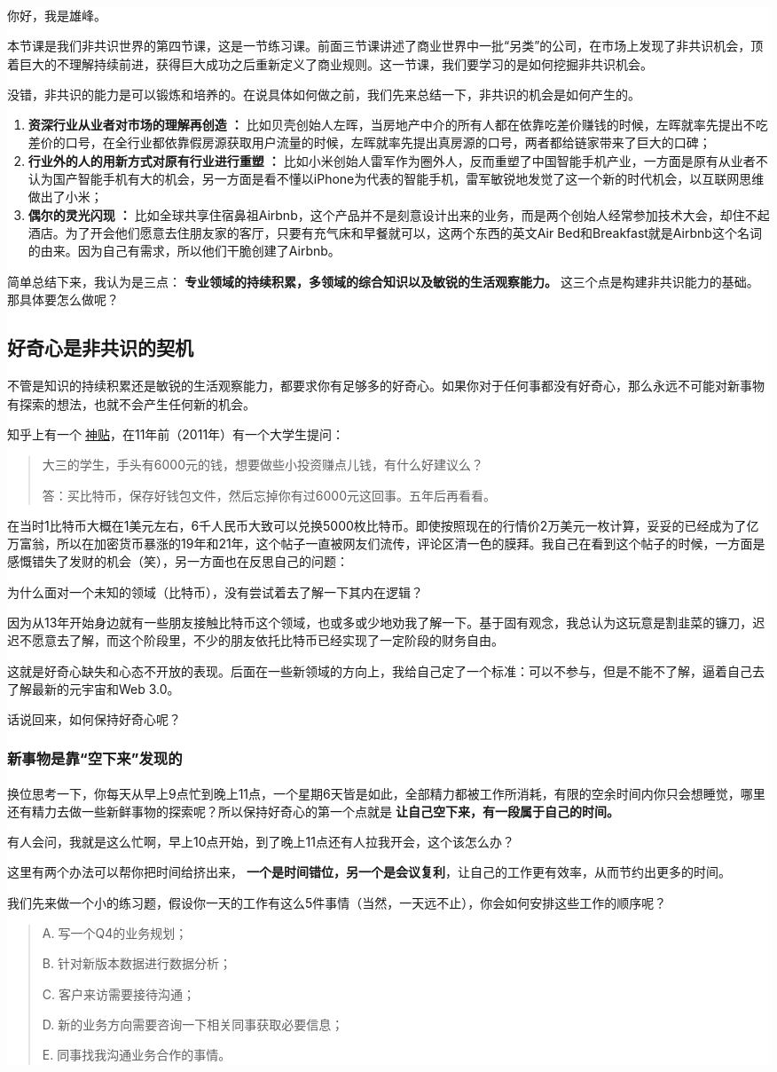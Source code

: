你好，我是雄峰。

本节课是我们非共识世界的第四节课，这是一节练习课。前面三节课讲述了商业世界中一批“另类”的公司，在市场上发现了非共识机会，顶着巨大的不理解持续前进，获得巨大成功之后重新定义了商业规则。这一节课，我们要学习的是如何挖掘非共识机会。

没错，非共识的能力是可以锻炼和培养的。在说具体如何做之前，我们先来总结一下，非共识的机会是如何产生的。

1. **资深行业从业者对市场的理解再创造** **：** 比如贝壳创始人左晖，当房地产中介的所有人都在依靠吃差价赚钱的时候，左晖就率先提出不吃差价的口号，在全行业都依靠假房源获取用户流量的时候，左晖就率先提出真房源的口号，两者都给链家带来了巨大的口碑；
2. **行业外的人的用新方式对原有行业进行重塑** **：** 比如小米创始人雷军作为圈外人，反而重塑了中国智能手机产业，一方面是原有从业者不认为国产智能手机有大的机会，另一方面是看不懂以iPhone为代表的智能手机，雷军敏锐地发觉了这一个新的时代机会，以互联网思维做出了小米；
3. **偶尔的灵光闪现** **：** 比如全球共享住宿鼻祖Airbnb，这个产品并不是刻意设计出来的业务，而是两个创始人经常参加技术大会，却住不起酒店。为了开会他们愿意去住朋友家的客厅，只要有充气床和早餐就可以，这两个东西的英文Air Bed和Breakfast就是Airbnb这个名词的由来。因为自己有需求，所以他们干脆创建了Airbnb。

简单总结下来，我认为是三点： **专业领域的持续积累，多领域的综合知识以及敏锐的生活观察能力。** 这三个点是构建非共识能力的基础。那具体要怎么做呢？

## 好奇心是非共识的契机

不管是知识的持续积累还是敏锐的生活观察能力，都要求你有足够多的好奇心。如果你对于任何事都没有好奇心，那么永远不可能对新事物有探索的想法，也就不会产生任何新的机会。

知乎上有一个 [神贴](https://www.zhihu.com/question/19982269/answer/13554085)，在11年前（2011年）有一个大学生提问：

> 大三的学生，手头有6000元的钱，想要做些小投资赚点儿钱，有什么好建议么？
>
> 答：买比特币，保存好钱包文件，然后忘掉你有过6000元这回事。五年后再看看。

在当时1比特币大概在1美元左右，6千人民币大致可以兑换5000枚比特币。即使按照现在的行情价2万美元一枚计算，妥妥的已经成为了亿万富翁，所以在加密货币暴涨的19年和21年，这个帖子一直被网友们流传，评论区清一色的膜拜。我自己在看到这个帖子的时候，一方面是感慨错失了发财的机会（笑），另一方面也在反思自己的问题：

为什么面对一个未知的领域（比特币），没有尝试着去了解一下其内在逻辑？

因为从13年开始身边就有一些朋友接触比特币这个领域，也或多或少地劝我了解一下。基于固有观念，我总认为这玩意是割韭菜的镰刀，迟迟不愿意去了解，而这个阶段里，不少的朋友依托比特币已经实现了一定阶段的财务自由。

这就是好奇心缺失和心态不开放的表现。后面在一些新领域的方向上，我给自己定了一个标准：可以不参与，但是不能不了解，逼着自己去了解最新的元宇宙和Web 3.0。

话说回来，如何保持好奇心呢？

### 新事物是靠“空下来”发现的

换位思考一下，你每天从早上9点忙到晚上11点，一个星期6天皆是如此，全部精力都被工作所消耗，有限的空余时间内你只会想睡觉，哪里还有精力去做一些新鲜事物的探索呢？所以保持好奇心的第一个点就是 **让自己空下来，有一段属于自己的时间。**

有人会问，我就是这么忙啊，早上10点开始，到了晚上11点还有人拉我开会，这个该怎么办？

这里有两个办法可以帮你把时间给挤出来， **一个是时间错位，另一个是会议复利**，让自己的工作更有效率，从而节约出更多的时间。

我们先来做一个小的练习题，假设你一天的工作有这么5件事情（当然，一天远不止），你会如何安排这些工作的顺序呢？

> A. 写一个Q4的业务规划；
>
> B. 针对新版本数据进行数据分析；
>
> C. 客户来访需要接待沟通；
>
> D. 新的业务方向需要咨询一下相关同事获取必要信息；
>
> E. 同事找我沟通业务合作的事情。
